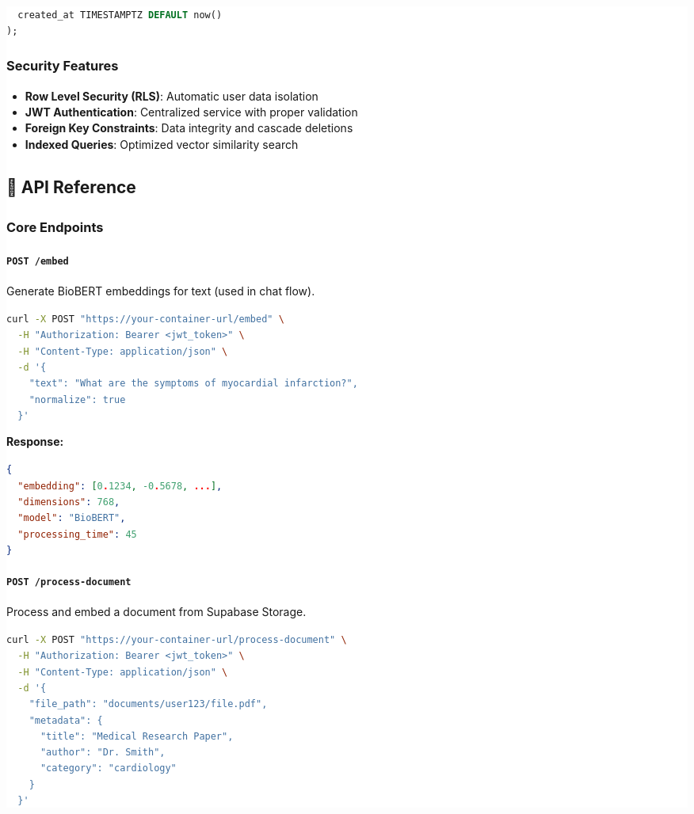 ```sql
  created_at TIMESTAMPTZ DEFAULT now()
);
```

### Security Features

- **Row Level Security (RLS)**: Automatic user data isolation
- **JWT Authentication**: Centralized service with proper validation
- **Foreign Key Constraints**: Data integrity and cascade deletions
- **Indexed Queries**: Optimized vector similarity search

## 📡 API Reference

### Core Endpoints

#### `POST /embed`
Generate BioBERT embeddings for text (used in chat flow).

```bash
curl -X POST "https://your-container-url/embed" \
  -H "Authorization: Bearer <jwt_token>" \
  -H "Content-Type: application/json" \
  -d '{
    "text": "What are the symptoms of myocardial infarction?",
    "normalize": true
  }'
```

**Response:**
```json
{
  "embedding": [0.1234, -0.5678, ...],
  "dimensions": 768,
  "model": "BioBERT",
  "processing_time": 45
}
```

#### `POST /process-document`
Process and embed a document from Supabase Storage.

```bash
curl -X POST "https://your-container-url/process-document" \
  -H "Authorization: Bearer <jwt_token>" \
  -H "Content-Type: application/json" \
  -d '{
    "file_path": "documents/user123/file.pdf",
    "metadata": {
      "title": "Medical Research Paper",
      "author": "Dr. Smith",
      "category": "cardiology"
    }
  }'
```
